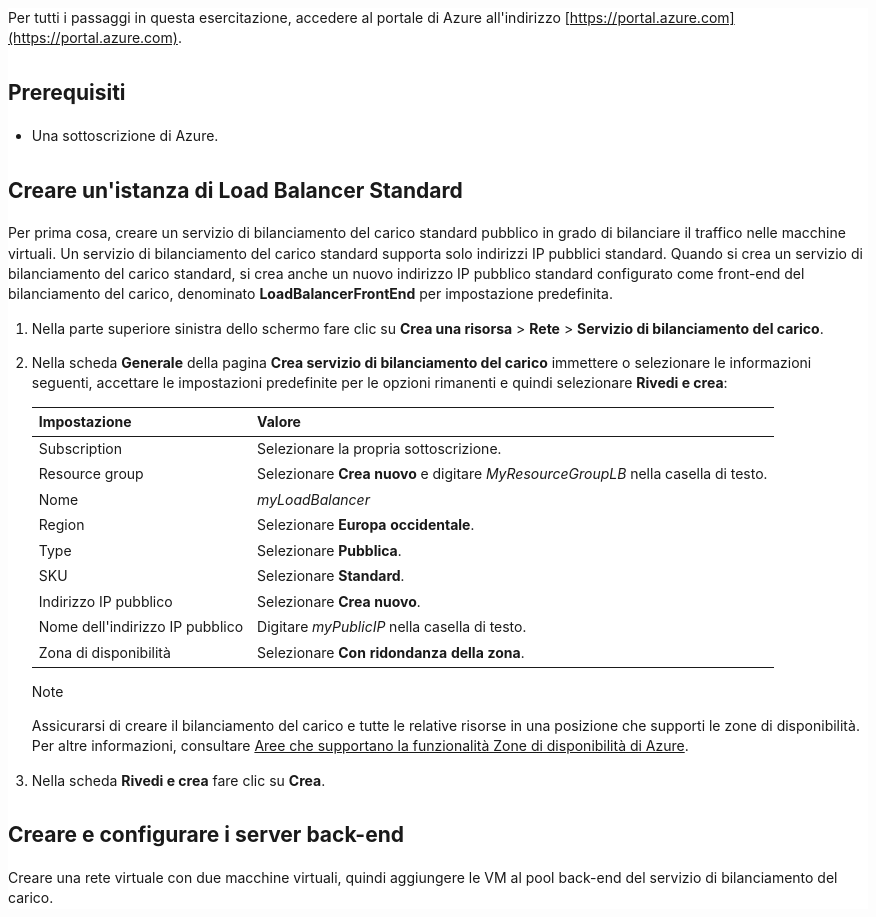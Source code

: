 Per tutti i passaggi in questa esercitazione, accedere al portale di Azure all'indirizzo [https://portal.azure.com](https://portal.azure.com).

## <a name="prerequisites"></a>Prerequisiti

* Una sottoscrizione di Azure.

## <a name="create-a-standard-load-balancer"></a>Creare un'istanza di Load Balancer Standard

Per prima cosa, creare un servizio di bilanciamento del carico standard pubblico in grado di bilanciare il traffico nelle macchine virtuali. Un servizio di bilanciamento del carico standard supporta solo indirizzi IP pubblici standard. Quando si crea un servizio di bilanciamento del carico standard, si crea anche un nuovo indirizzo IP pubblico standard configurato come front-end del bilanciamento del carico, denominato **LoadBalancerFrontEnd** per impostazione predefinita. 

1. Nella parte superiore sinistra dello schermo fare clic su **Crea una risorsa** > **Rete** > **Servizio di bilanciamento del carico**.
2. Nella scheda **Generale** della pagina **Crea servizio di bilanciamento del carico** immettere o selezionare le informazioni seguenti, accettare le impostazioni predefinite per le opzioni rimanenti e quindi selezionare **Rivedi e crea**:

    | Impostazione                 | Valore                                              |
    | ---                     | ---                                                |
    | Subscription               | Selezionare la propria sottoscrizione.    |    
    | Resource group         | Selezionare **Crea nuovo** e digitare *MyResourceGroupLB* nella casella di testo.|
    | Nome                   | *myLoadBalancer*                                   |
    | Region         | Selezionare **Europa occidentale**.                                        |
    | Type          | Selezionare **Pubblica**.                                        |
    | SKU           | Selezionare **Standard**.                          |
    | Indirizzo IP pubblico | Selezionare **Crea nuovo**. |
    | Nome dell'indirizzo IP pubblico              | Digitare *myPublicIP* nella casella di testo.   |
    |Zona di disponibilità| Selezionare **Con ridondanza della zona**.    |
     
    >[!NOTE]
     >Assicurarsi di creare il bilanciamento del carico e tutte le relative risorse in una posizione che supporti le zone di disponibilità. Per altre informazioni, consultare [Aree che supportano la funzionalità Zone di disponibilità di Azure](../availability-zones/az-region.md). 

3. Nella scheda **Rivedi e crea** fare clic su **Crea**.  
  
## <a name="create-and-configure-back-end-servers"></a>Creare e configurare i server back-end

Creare una rete virtuale con due macchine virtuali, quindi aggiungere le VM al pool back-end del servizio di bilanciamento del carico. 
